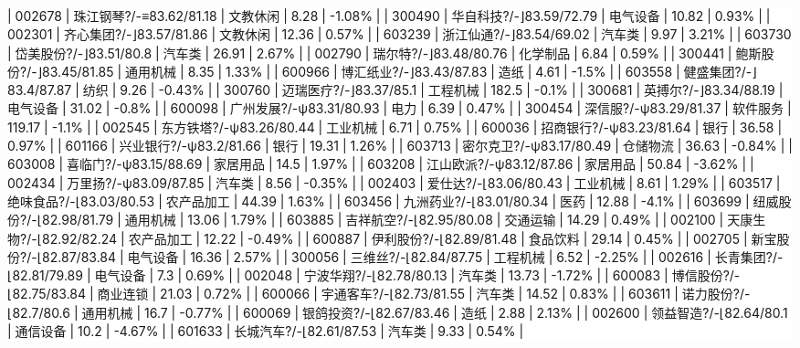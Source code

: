 | 002678 | 珠江钢琴?/-≡83.62/81.18  |   文教休闲   |    8.28   |  -1.08% |
| 300490 | 华自科技?/-⌋83.59/72.79  |   电气设备   |   10.82   |  0.93%  |
| 002301 | 齐心集团?/-⌋83.57/81.86  |   文教休闲   |   12.36   |  0.57%  |
| 603239 | 浙江仙通?/-⌋83.54/69.02  |    汽车类    |    9.97   |  3.21%  |
| 603730 |  岱美股份?/-⌋83.51/80.8  |    汽车类    |   26.91   |  2.67%  |
| 002790 |  瑞尔特?/-⌋83.48/80.76   |   化学制品   |    6.84   |  0.59%  |
| 300441 | 鲍斯股份?/-⌋83.45/81.85  |   通用机械   |    8.35   |  1.33%  |
| 600966 | 博汇纸业?/-⌋83.43/87.83  |     造纸     |    4.61   |  -1.5%  |
| 603558 |  健盛集团?/-⌋83.4/87.87  |     纺织     |    9.26   |  -0.43% |
| 300760 |  迈瑞医疗?/-⌋83.37/85.1  |   工程机械   |   182.5   |  -0.1%  |
| 300681 |  英搏尔?/-⌋83.34/88.19   |   电气设备   |   31.02   |  -0.8%  |
| 600098 | 广州发展?/-ψ83.31/80.93  |     电力     |    6.39   |  0.47%  |
| 300454 |  深信服?/-ψ83.29/81.37   |   软件服务   |   119.17  |  -1.1%  |
| 002545 | 东方铁塔?/-ψ83.26/80.44  |   工业机械   |    6.71   |  0.75%  |
| 600036 | 招商银行?/-ψ83.23/81.64  |     银行     |   36.58   |  0.97%  |
| 601166 |  兴业银行?/-ψ83.2/81.66  |     银行     |   19.31   |  1.26%  |
| 603713 | 密尔克卫?/-ψ83.17/80.49  |   仓储物流   |   36.63   |  -0.84% |
| 603008 |  喜临门?/-ψ83.15/88.69   |   家居用品   |    14.5   |  1.97%  |
| 603208 | 江山欧派?/-ψ83.12/87.86  |   家居用品   |   50.84   |  -3.62% |
| 002434 |  万里扬?/-ψ83.09/87.85   |    汽车类    |    8.56   |  -0.35% |
| 002403 |  爱仕达?/-⌊83.06/80.43   |   工业机械   |    8.61   |  1.29%  |
| 603517 | 绝味食品?/-⌊83.03/80.53  |  农产品加工  |   44.39   |  1.63%  |
| 603456 | 九洲药业?/-⌊83.01/80.34  |     医药     |   12.88   |  -4.1%  |
| 603699 | 纽威股份?/-⌊82.98/81.79  |   通用机械   |   13.06   |  1.79%  |
| 603885 | 吉祥航空?/-⌊82.95/80.08  |   交通运输   |   14.29   |  0.49%  |
| 002100 | 天康生物?/-⌊82.92/82.24  |  农产品加工  |   12.22   |  -0.49% |
| 600887 | 伊利股份?/-⌊82.89/81.48  |   食品饮料   |   29.14   |  0.45%  |
| 002705 | 新宝股份?/-⌊82.87/83.84  |   电气设备   |   16.36   |  2.57%  |
| 300056 |  三维丝?/-⌊82.84/87.75   |   工程机械   |    6.52   |  -2.25% |
| 002616 | 长青集团?/-⌊82.81/79.89  |   电气设备   |    7.3    |  0.69%  |
| 002048 | 宁波华翔?/-⌊82.78/80.13  |    汽车类    |   13.73   |  -1.72% |
| 600083 | 博信股份?/-⌊82.75/83.84  |   商业连锁   |   21.03   |  0.72%  |
| 600066 | 宇通客车?/-⌊82.73/81.55  |    汽车类    |   14.52   |  0.83%  |
| 603611 |  诺力股份?/-⌊82.7/80.6   |   通用机械   |    16.7   |  -0.77% |
| 600069 | 银鸽投资?/-⌊82.67/83.46  |     造纸     |    2.88   |  2.13%  |
| 002600 |  领益智造?/-⌊82.64/80.1  |   通信设备   |    10.2   |  -4.67% |
| 601633 | 长城汽车?/-⌊82.61/87.53  |    汽车类    |    9.33   |  0.54%  |